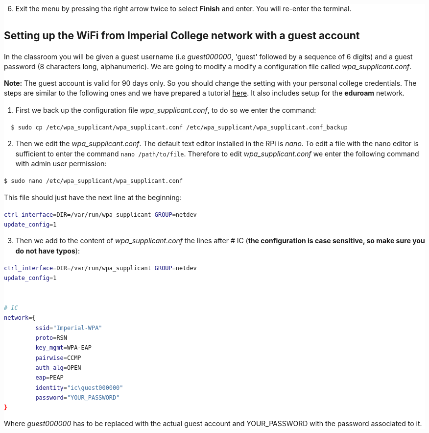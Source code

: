 6. Exit the menu by pressing the right arrow twice to select __Finish__ and enter. You will re-enter the terminal.

## Setting up the WiFi from Imperial College network with a guest account

In the classroom you will be given a guest username (i.e *guest000000*, 'guest' followed by a sequence of 6 digits) and a guest password (8 characters long, alphanumeric). We are going to modify a modify a configuration file called  *wpa_supplicant.conf*.

**Note:** The guest account is valid for 90 days only. So you should change the setting with your personal college credentials. The steps are similar to the following ones and we have prepared a tutorial [here](../SupplementaryMaterial/AlternativeNetworkSettings.md). It also includes setup for the **eduroam** network.

1. First we back up the configuration file *wpa_supplicant.conf*, to do so we enter the command:
```
  $ sudo cp /etc/wpa_supplicant/wpa_supplicant.conf /etc/wpa_supplicant/wpa_supplicant.conf_backup
```

 2. Then we edit the *wpa_supplicant.conf*. The default text editor installed in the RPi is _nano_. To edit a file with the nano editor is sufficient to enter the command ```nano /path/to/file```. Therefore to edit *wpa_supplicant.conf* we enter the following command with admin user permission:
 ```bash
 $ sudo nano /etc/wpa_supplicant/wpa_supplicant.conf
 ```

 This file should just have the next line at the beginning:
 ```bash
 ctrl_interface=DIR=/var/run/wpa_supplicant GROUP=netdev
 update_config=1
 ```

 3. Then we add to the content of *wpa_supplicant.conf* the lines after # IC (**the configuration is case sensitive, so make sure you do not have typos**):

 ```bash
 ctrl_interface=DIR=/var/run/wpa_supplicant GROUP=netdev
 update_config=1


 # IC
 network={
          ssid="Imperial-WPA"
          proto=RSN
          key_mgmt=WPA-EAP
          pairwise=CCMP
          auth_alg=OPEN
          eap=PEAP
          identity="ic\guest000000"
          password="YOUR_PASSWORD"
 }
 ```

 Where *guest000000* has to be replaced with the actual guest account and YOUR_PASSWORD with the password associated to it.
 